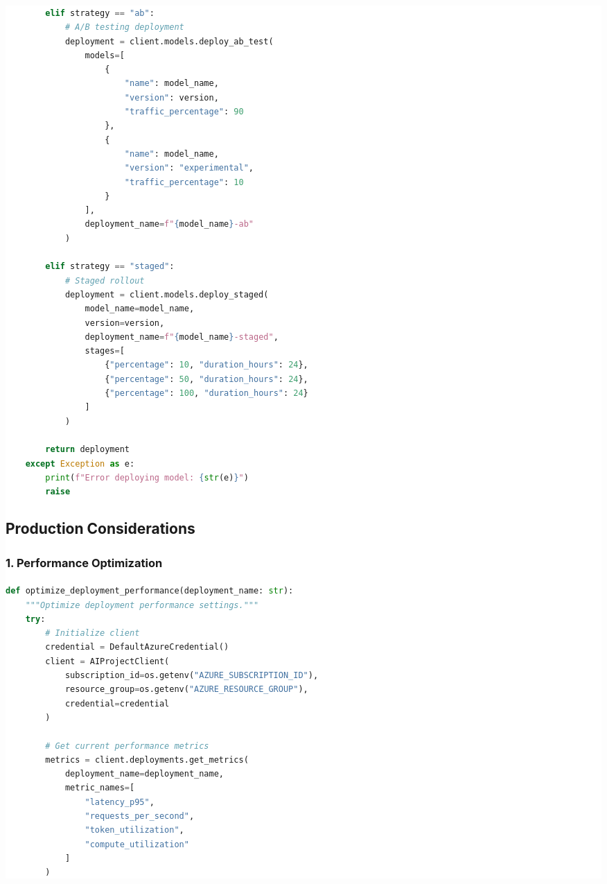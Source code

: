 ```python
        elif strategy == "ab":
            # A/B testing deployment
            deployment = client.models.deploy_ab_test(
                models=[
                    {
                        "name": model_name,
                        "version": version,
                        "traffic_percentage": 90
                    },
                    {
                        "name": model_name,
                        "version": "experimental",
                        "traffic_percentage": 10
                    }
                ],
                deployment_name=f"{model_name}-ab"
            )
            
        elif strategy == "staged":
            # Staged rollout
            deployment = client.models.deploy_staged(
                model_name=model_name,
                version=version,
                deployment_name=f"{model_name}-staged",
                stages=[
                    {"percentage": 10, "duration_hours": 24},
                    {"percentage": 50, "duration_hours": 24},
                    {"percentage": 100, "duration_hours": 24}
                ]
            )
        
        return deployment
    except Exception as e:
        print(f"Error deploying model: {str(e)}")
        raise
```

## Production Considerations

### 1. Performance Optimization
```python
def optimize_deployment_performance(deployment_name: str):
    """Optimize deployment performance settings."""
    try:
        # Initialize client
        credential = DefaultAzureCredential()
        client = AIProjectClient(
            subscription_id=os.getenv("AZURE_SUBSCRIPTION_ID"),
            resource_group=os.getenv("AZURE_RESOURCE_GROUP"),
            credential=credential
        )
        
        # Get current performance metrics
        metrics = client.deployments.get_metrics(
            deployment_name=deployment_name,
            metric_names=[
                "latency_p95",
                "requests_per_second",
                "token_utilization",
                "compute_utilization"
            ]
        )
```